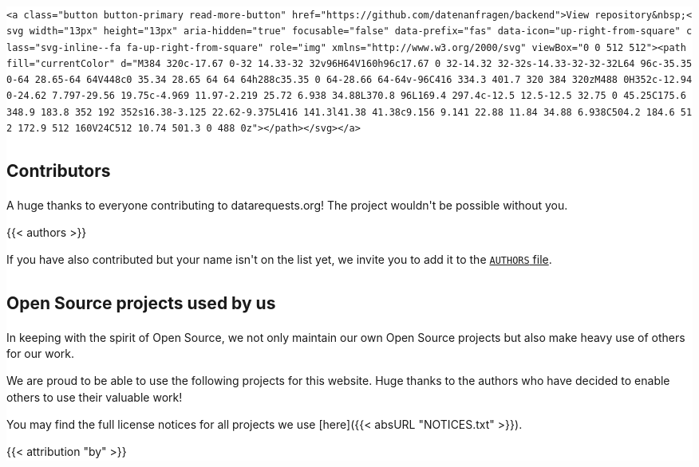     <a class="button button-primary read-more-button" href="https://github.com/datenanfragen/backend">View repository&nbsp;<svg width="13px" height="13px" aria-hidden="true" focusable="false" data-prefix="fas" data-icon="up-right-from-square" class="svg-inline--fa fa-up-right-from-square" role="img" xmlns="http://www.w3.org/2000/svg" viewBox="0 0 512 512"><path fill="currentColor" d="M384 320c-17.67 0-32 14.33-32 32v96H64V160h96c17.67 0 32-14.32 32-32s-14.33-32-32-32L64 96c-35.35 0-64 28.65-64 64V448c0 35.34 28.65 64 64 64h288c35.35 0 64-28.66 64-64v-96C416 334.3 401.7 320 384 320zM488 0H352c-12.94 0-24.62 7.797-29.56 19.75c-4.969 11.97-2.219 25.72 6.938 34.88L370.8 96L169.4 297.4c-12.5 12.5-12.5 32.75 0 45.25C175.6 348.9 183.8 352 192 352s16.38-3.125 22.62-9.375L416 141.3l41.38 41.38c9.156 9.141 22.88 11.84 34.88 6.938C504.2 184.6 512 172.9 512 160V24C512 10.74 501.3 0 488 0z"></path></svg></a>
</article>

<a id="contributors"></a>
## Contributors

A huge thanks to everyone contributing to datarequests.org! The project wouldn't be possible without you.

<div class="box box-info">{{< authors >}}</div>

If you have also contributed but your name isn't on the list yet, we invite you to add it to the [`AUTHORS` file](https://github.com/datenanfragen/website/blob/master/AUTHORS).

<a id="license-notices"></a>
## Open Source projects used by us

In keeping with the spirit of Open Source, we not only maintain our own Open Source projects but also make heavy use of others for our work.

We are proud to be able to use the following projects for this website. Huge thanks to the authors who have decided to enable others to use their valuable work!

You may find the full license notices for all projects we use [here]({{< absURL "NOTICES.txt" >}}).

<div class="box box-info attribution-box">
	{{< attribution "by" >}}
</div>
